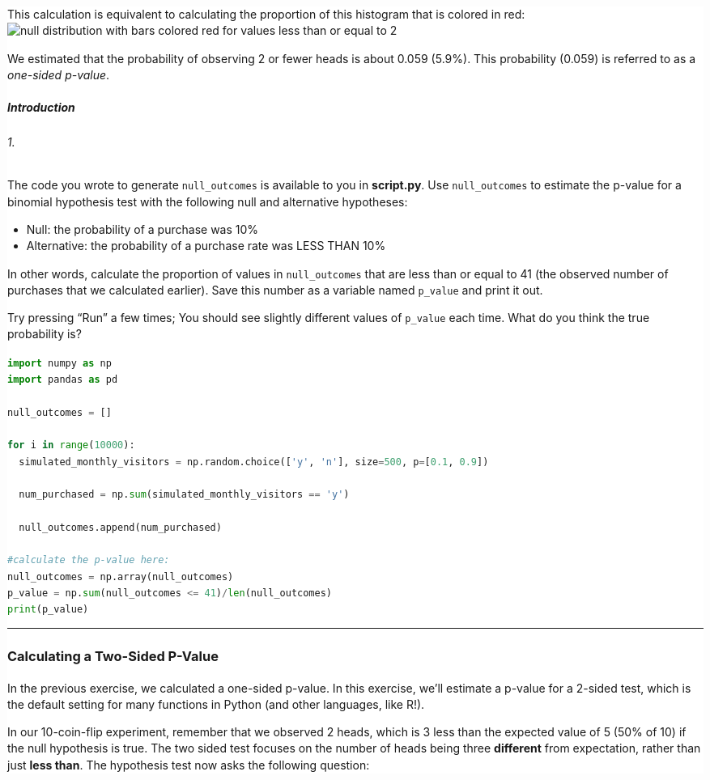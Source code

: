 This calculation is equivalent to calculating the proportion of this histogram that is colored in red:![null distribution with bars colored red for values less than or equal to 2](https://content.codecademy.com/courses/Hypothesis_Testing/one_sided_coin_flip.svg)

We estimated that the probability of observing 2 or fewer heads is about 0.059 (5.9%). This probability (0.059) is referred to as a *one-sided p-value*.

##### Introduction

###### 1. 

The code you wrote to generate `null_outcomes` is available to you in **script.py**. Use `null_outcomes` to estimate the p-value for a binomial hypothesis test with the following null and alternative hypotheses:

- Null: the probability of a purchase was 10%
- Alternative: the probability of a purchase rate was LESS THAN 10%

In other words, calculate the proportion of values in `null_outcomes` that are less than or equal to 41 (the observed number of purchases that we calculated earlier). Save this number as a variable named `p_value` and print it out.

Try pressing “Run” a few times; You should see slightly different values of `p_value` each time. What do you think the true probability is?



```python
import numpy as np
import pandas as pd

null_outcomes = []

for i in range(10000):
  simulated_monthly_visitors = np.random.choice(['y', 'n'], size=500, p=[0.1, 0.9])

  num_purchased = np.sum(simulated_monthly_visitors == 'y')

  null_outcomes.append(num_purchased)

#calculate the p-value here:
null_outcomes = np.array(null_outcomes)
p_value = np.sum(null_outcomes <= 41)/len(null_outcomes)
print(p_value)
```

<hr>

### Calculating a Two-Sided P-Value

In the previous exercise, we calculated a one-sided p-value. In this exercise, we’ll estimate a p-value for a 2-sided test, which is the default setting for many functions in Python (and other languages, like R!).

In our 10-coin-flip experiment, remember that we observed 2 heads, which is 3 less than the expected value of 5 (50% of 10) if the null hypothesis is true. The two sided test focuses on the number of heads being three **different** from expectation, rather than just **less than**. The hypothesis test now asks the following question:
